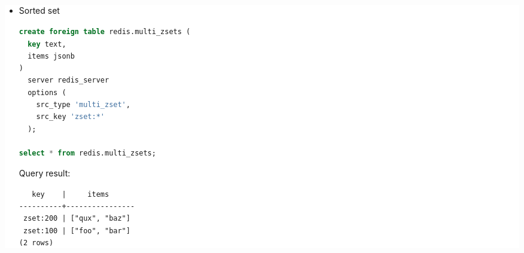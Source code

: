 - Sorted set

  ```sql
  create foreign table redis.multi_zsets (
    key text,
    items jsonb
  )
    server redis_server
    options (
      src_type 'multi_zset',
      src_key 'zset:*'
    );

  select * from redis.multi_zsets;
  ```

  Query result:

  ```
     key    |     items
  ----------+----------------
   zset:200 | ["qux", "baz"]
   zset:100 | ["foo", "bar"]
  (2 rows)
  ```
